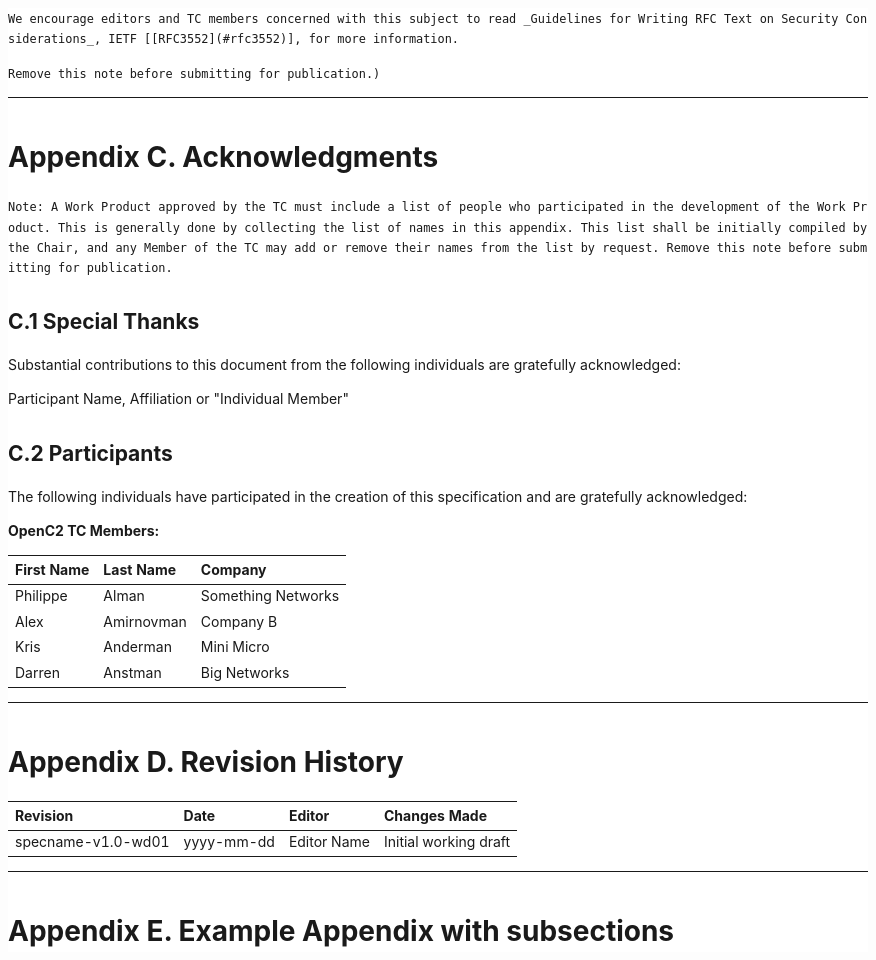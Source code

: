 `We encourage editors and TC members concerned with this subject to read _Guidelines for Writing RFC Text on Security Considerations_, IETF [[RFC3552](#rfc3552)], for more information.`

`Remove this note before submitting for publication.)`

-------

# Appendix C. Acknowledgments



`Note: A Work Product approved by the TC must include a list of people who participated in the development of the Work Product. This is generally done by collecting the list of names in this appendix. This list shall be initially compiled by the Chair, and any Member of the TC may add or remove their names from the list by request. Remove this note before submitting for publication.`

## C.1 Special Thanks



Substantial contributions to this document from the following individuals are gratefully acknowledged:

Participant Name, Affiliation or "Individual Member"

## C.2 Participants



The following individuals have participated in the creation of this specification and are gratefully acknowledged:

**OpenC2 TC Members:**

| First Name | Last Name | Company |
| :--- | :--- | :--- |
Philippe | Alman | Something Networks
Alex | Amirnovman | Company B
Kris | Anderman | Mini Micro
Darren | Anstman | Big Networks

-------

# Appendix D. Revision History



| Revision | Date | Editor | Changes Made |
| :--- | :--- | :--- | :--- |
| specname-v1.0-wd01 | yyyy-mm-dd | Editor Name | Initial working draft |

-------

# Appendix E. Example Appendix with subsections

